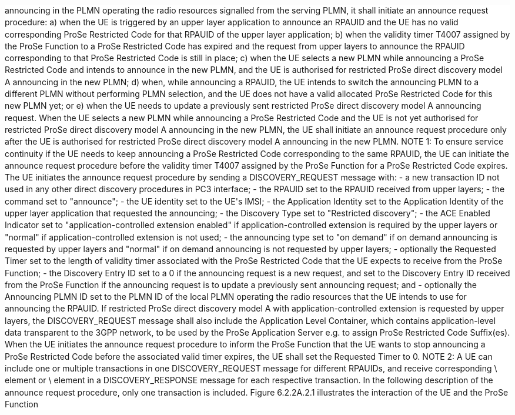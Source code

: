 announcing in the PLMN operating the radio resources signalled from the
serving PLMN, it shall initiate an announce request procedure:
a) when the UE is triggered by an upper layer application to announce an
RPAUID and the UE has no valid corresponding ProSe Restricted Code for that
RPAUID of the upper layer application;
b) when the validity timer T4007 assigned by the ProSe Function to a ProSe
Restricted Code has expired and the request from upper layers to announce the
RPAUID corresponding to that ProSe Restricted Code is still in place;
c) when the UE selects a new PLMN while announcing a ProSe Restricted Code and
intends to announce in the new PLMN, and the UE is authorised for restricted
ProSe direct discovery model A announcing in the new PLMN;
d) when, while announcing a RPAUID, the UE intends to switch the announcing
PLMN to a different PLMN without performing PLMN selection, and the UE does
not have a valid allocated ProSe Restricted Code for this new PLMN yet; or
e) when the UE needs to update a previously sent restricted ProSe direct
discovery model A announcing request.
When the UE selects a new PLMN while announcing a ProSe Restricted Code and
the UE is not yet authorised for restricted ProSe direct discovery model A
announcing in the new PLMN, the UE shall initiate an announce request
procedure only after the UE is authorised for restricted ProSe direct
discovery model A announcing in the new PLMN.
NOTE 1: To ensure service continuity if the UE needs to keep announcing a
ProSe Restricted Code corresponding to the same RPAUID, the UE can initiate
the announce request procedure before the validity timer T4007 assigned by the
ProSe Function for a ProSe Restricted Code expires.
The UE initiates the announce request procedure by sending a DISCOVERY_REQUEST
message with:
\- a new transaction ID not used in any other direct discovery procedures in
PC3 interface;
\- the RPAUID set to the RPAUID received from upper layers;
\- the command set to \"announce\";
\- the UE identity set to the UE\'s IMSI;
\- the Application Identity set to the Application Identity of the upper layer
application that requested the announcing;
\- the Discovery Type set to \"Restricted discovery\";
\- the ACE Enabled Indicator set to \"application-controlled extension
enabled\" if application-controlled extension is required by the upper layers
or \"normal\" if application-controlled extension is not used;
\- the announcing type set to \"on demand\" if on demand announcing is
requested by upper layers and \"normal\" if on demand announcing is not
requested by upper layers;
\- optionally the Requested Timer set to the length of validity timer
associated with the ProSe Restricted Code that the UE expects to receive from
the ProSe Function;
\- the Discovery Entry ID set to a 0 if the announcing request is a new
request, and set to the Discovery Entry ID received from the ProSe Function if
the announcing request is to update a previously sent announcing request; and
\- optionally the Announcing PLMN ID set to the PLMN ID of the local PLMN
operating the radio resources that the UE intends to use for announcing the
RPAUID.
If restricted ProSe direct discovery model A with application-controlled
extension is requested by upper layers, the DISCOVERY_REQUEST message shall
also include the Application Level Container, which contains application-level
data transparent to the 3GPP network, to be used by the ProSe Application
Server e.g. to assign ProSe Restricted Code Suffix(es).
When the UE initiates the announce request procedure to inform the ProSe
Function that the UE wants to stop announcing a ProSe Restricted Code before
the associated valid timer expires, the UE shall set the Requested Timer to 0.
NOTE 2: A UE can include one or multiple transactions in one DISCOVERY_REQUEST
message for different RPAUIDs, and receive corresponding \ element or \ element in a
DISCOVERY_RESPONSE message for each respective transaction. In the following
description of the announce request procedure, only one transaction is
included.
Figure 6.2.2A.2.1 illustrates the interaction of the UE and the ProSe Function
